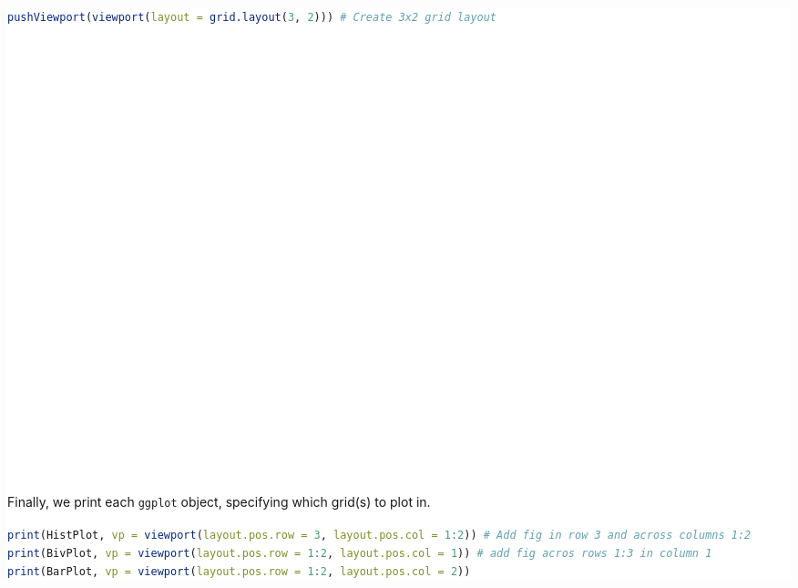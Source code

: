 
```r
pushViewport(viewport(layout = grid.layout(3, 2))) # Create 3x2 grid layout
```

<img src="03_ggplot_files/figure-html/unnamed-chunk-41-1.png" width="672" />

Finally, we print each `ggplot` object, specifying which grid(s) to plot in.


```r
print(HistPlot, vp = viewport(layout.pos.row = 3, layout.pos.col = 1:2)) # Add fig in row 3 and across columns 1:2
print(BivPlot, vp = viewport(layout.pos.row = 1:2, layout.pos.col = 1)) # add fig acros rows 1:3 in column 1
print(BarPlot, vp = viewport(layout.pos.row = 1:2, layout.pos.col = 2))
```
